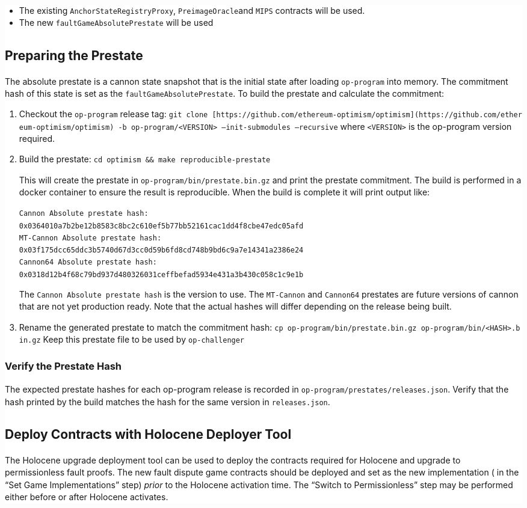 - The existing `AnchorStateRegistryProxy`, `PreimageOracle`and `MIPS` contracts will be used.
- The new `faultGameAbsolutePrestate` will be used

## Preparing the Prestate

The absolute prestate is a cannon state snapshot that is the initial state after loading `op-program` into memory. The
commitment hash of this state is set as the `faultGameAbsolutePrestate`. To build the prestate and calculate the
commitment:

1. Checkout the `op-program` release tag:
   `git clone [https://github.com/ethereum-optimism/optimism](https://github.com/ethereum-optimism/optimism) -b op-program/<VERSION> —init-submodules —recursive`
   where `<VERSION>` is the op-program version required.
2. Build the prestate:
   `cd optimism && make reproducible-prestate`

   This will create the prestate in `op-program/bin/prestate.bin.gz` and print the prestate commitment. The build is
   performed in a docker container to ensure the result is reproducible. When the build is complete it will print output
   like:

    ```bash
    Cannon Absolute prestate hash:
    0x0364010a7b2be12b8583c8bc2c610ef5b77bb52161cac1dd4f8cbe47edc05afd
    MT-Cannon Absolute prestate hash:
    0x03f175dcc65ddc3b5740d67d3cc0d59b6fd8cd748b9bd6c9a7e14341a2386e24
    Cannon64 Absolute prestate hash:
    0x0318d12b4f68c79bd937d480326031ceffbefad5934e431a3b430c058c1c9e1b
    ```

   The `Cannon Absolute prestate hash` is the version to use. The `MT-Cannon` and `Cannon64` prestates are future
   versions of cannon that are not yet production ready. Note that the actual hashes will differ depending on the
   release being built.

3. Rename the generated prestate to match the commitment hash:
   `cp op-program/bin/prestate.bin.gz op-program/bin/<HASH>.bin.gz`
   Keep this prestate file to be used by `op-challenger`

### Verify the Prestate Hash

The expected prestate hashes for each op-program release is recorded in `op-program/prestates/releases.json`. Verify
that the hash printed by the build matches the hash for the same version in `releases.json`.

## Deploy Contracts with Holocene Deployer Tool

The Holocene upgrade deployment tool can be used to deploy the contracts required for Holocene and upgrade to
permissionless fault proofs. The new fault dispute game contracts should be deployed and set as the new implementation (
in the “Set Game Implementations” step) *prior* to the Holocene activation time. The “Switch to Permissionless” step may
be performed either before or after Holocene activates.
